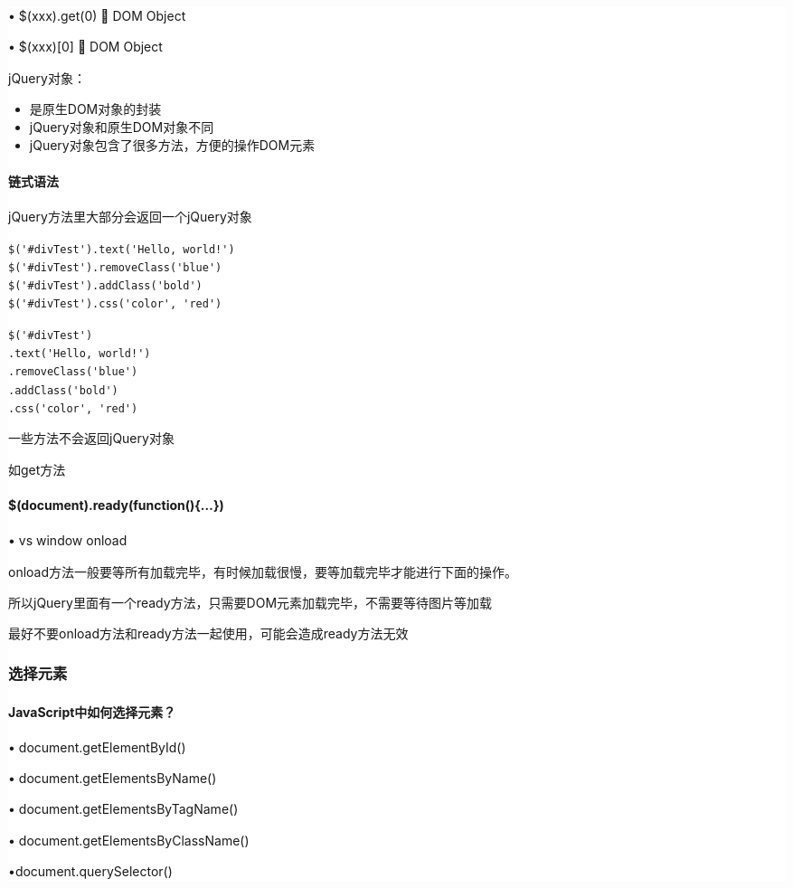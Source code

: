 • $(xxx).get(0)  DOM Object

• $(xxx)[0]  DOM Object

jQuery对象：

- 是原生DOM对象的封装
- jQuery对象和原生DOM对象不同
- jQuery对象包含了很多方法，方便的操作DOM元素

#### 链式语法

jQuery方法里大部分会返回一个jQuery对象

```jQuery
$('#divTest').text('Hello, world!')
$('#divTest').removeClass('blue')
$('#divTest').addClass('bold') 
$('#divTest').css('color', 'red')
```

```html
$('#divTest')
.text('Hello, world!') 
.removeClass('blue') 
.addClass('bold') 
.css('color', 'red')
```



一些方法不会返回jQuery对象

如get方法



#### $(document).ready(function(){…})

• vs window onload

onload方法一般要等所有加载完毕，有时候加载很慢，要等加载完毕才能进行下面的操作。

所以jQuery里面有一个ready方法，只需要DOM元素加载完毕，不需要等待图片等加载

最好不要onload方法和ready方法一起使用，可能会造成ready方法无效



### 选择元素

#### JavaScript中如何选择元素？

• document.getElementById()

• document.getElementsByName()

• document.getElementsByTagName()

• document.getElementsByClassName()

•document.querySelector()
